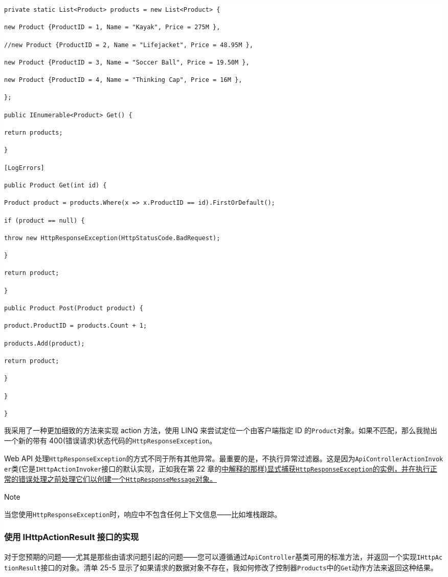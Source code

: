 `private static List<Product> products = new List<Product> {`

`new Product {ProductID = 1, Name = "Kayak", Price = 275M },`

`//new Product {ProductID = 2, Name = "Lifejacket", Price = 48.95M },`

`new Product {ProductID = 3, Name = "Soccer Ball", Price = 19.50M },`

`new Product {ProductID = 4, Name = "Thinking Cap", Price = 16M },`

`};`

`public IEnumerable<Product> Get() {`

`return products;`

`}`

`[LogErrors]`

`public Product Get(int id) {`

`Product product = products.Where(x => x.ProductID == id).FirstOrDefault();`

`if (product == null) {`

`throw new HttpResponseException(HttpStatusCode.BadRequest);`

`}`

`return product;`

`}`

`public Product Post(Product product) {`

`product.ProductID = products.Count + 1;`

`products.Add(product);`

`return product;`

`}`

`}`

`}`

我采用了一种更加细致的方法来实现 action 方法，使用 LINQ 来尝试定位一个由客户端指定 ID 的`Product`对象。如果不匹配，那么我抛出一个新的带有 400(错误请求)状态代码的`HttpResponseException`。

Web API 处理`HttpResponseException`的方式不同于所有其他异常。最重要的是，不执行异常过滤器。这是因为`ApiControllerActionInvoker`类(它是`IHttpActionInvoker`接口的默认实现，正如我在第 22 章的[中解释的那样)显式捕获`HttpResponseException`的实例，并在执行正常的错误处理之前处理它们以创建一个`HttpResponseMessage`对象。](22.html)

Note

当您使用`HttpResponseException`时，响应中不包含任何上下文信息——比如堆栈跟踪。

### 使用 IHttpActionResult 接口的实现

对于您预期的问题——尤其是那些由请求问题引起的问题——您可以遵循通过`ApiController`基类可用的标准方法，并返回一个实现`IHttpActionResult`接口的对象。清单 25-5 显示了如果请求的数据对象不存在，我如何修改了控制器`Products`中的`Get`动作方法来返回这种结果。
